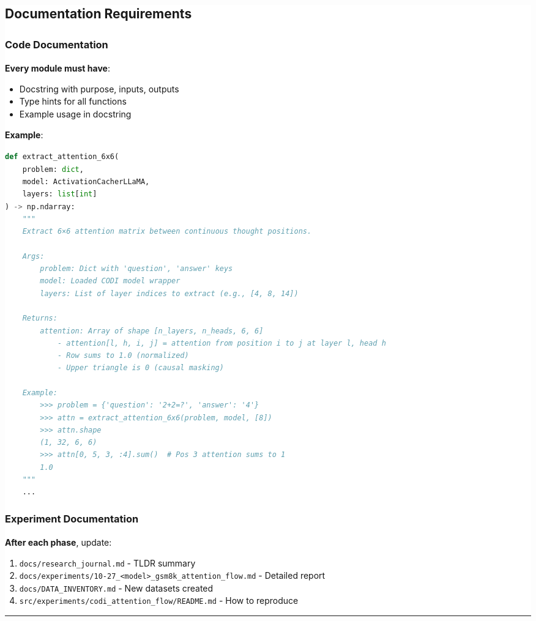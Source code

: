 
## Documentation Requirements

### Code Documentation

**Every module must have**:
- Docstring with purpose, inputs, outputs
- Type hints for all functions
- Example usage in docstring

**Example**:
```python
def extract_attention_6x6(
    problem: dict,
    model: ActivationCacherLLaMA,
    layers: list[int]
) -> np.ndarray:
    """
    Extract 6×6 attention matrix between continuous thought positions.

    Args:
        problem: Dict with 'question', 'answer' keys
        model: Loaded CODI model wrapper
        layers: List of layer indices to extract (e.g., [4, 8, 14])

    Returns:
        attention: Array of shape [n_layers, n_heads, 6, 6]
            - attention[l, h, i, j] = attention from position i to j at layer l, head h
            - Row sums to 1.0 (normalized)
            - Upper triangle is 0 (causal masking)

    Example:
        >>> problem = {'question': '2+2=?', 'answer': '4'}
        >>> attn = extract_attention_6x6(problem, model, [8])
        >>> attn.shape
        (1, 32, 6, 6)
        >>> attn[0, 5, 3, :4].sum()  # Pos 3 attention sums to 1
        1.0
    """
    ...
```

### Experiment Documentation

**After each phase**, update:
1. `docs/research_journal.md` - TLDR summary
2. `docs/experiments/10-27_<model>_gsm8k_attention_flow.md` - Detailed report
3. `docs/DATA_INVENTORY.md` - New datasets created
4. `src/experiments/codi_attention_flow/README.md` - How to reproduce

---
